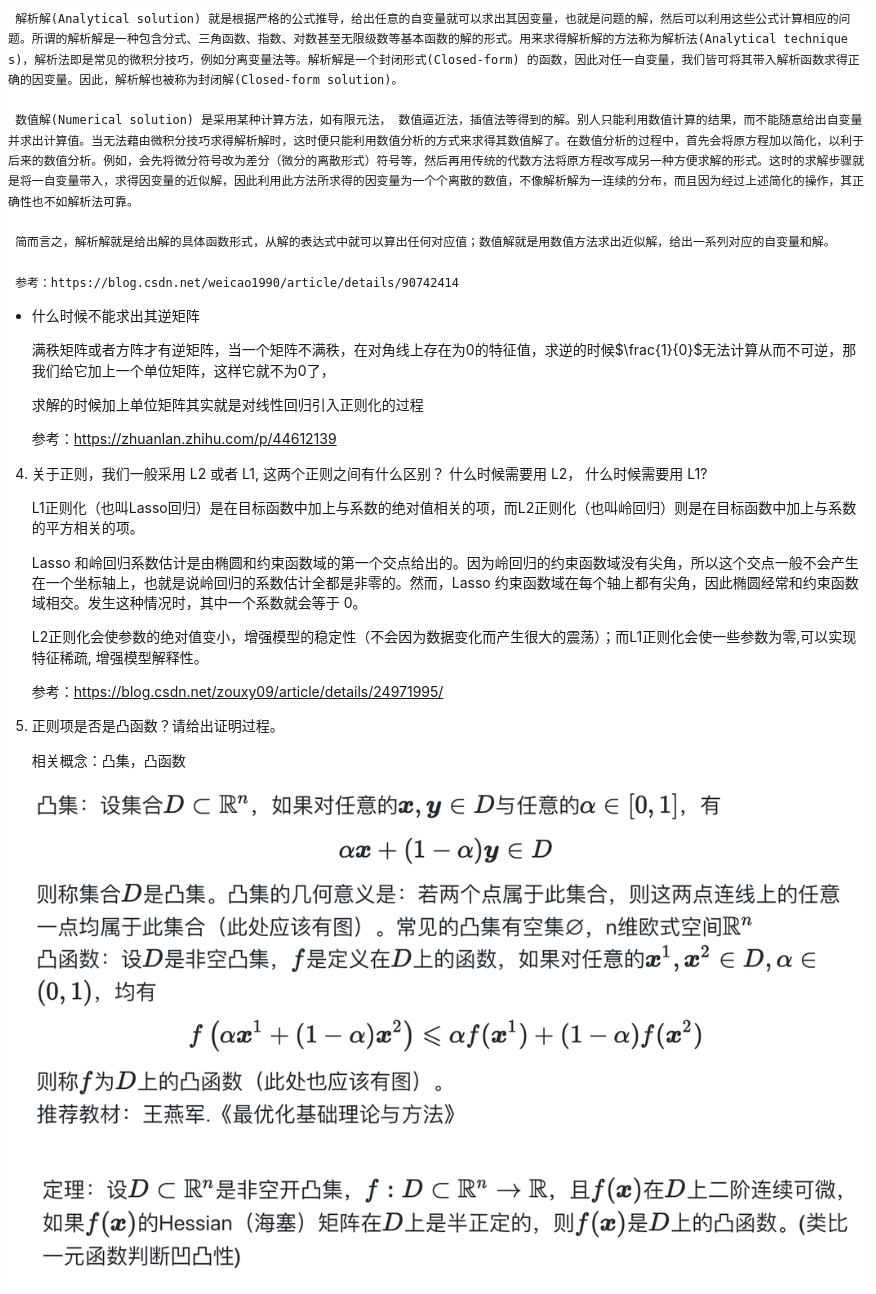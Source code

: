      解析解(Analytical solution) 就是根据严格的公式推导，给出任意的自变量就可以求出其因变量，也就是问题的解，然后可以利用这些公式计算相应的问题。所谓的解析解是一种包含分式、三角函数、指数、对数甚至无限级数等基本函数的解的形式。用来求得解析解的方法称为解析法(Analytical techniques)，解析法即是常见的微积分技巧，例如分离变量法等。解析解是一个封闭形式(Closed-form) 的函数，因此对任一自变量，我们皆可将其带入解析函数求得正确的因变量。因此，解析解也被称为封闭解(Closed-form solution)。

     数值解(Numerical solution) 是采用某种计算方法，如有限元法， 数值逼近法，插值法等得到的解。别人只能利用数值计算的结果，而不能随意给出自变量并求出计算值。当无法藉由微积分技巧求得解析解时，这时便只能利用数值分析的方式来求得其数值解了。在数值分析的过程中，首先会将原方程加以简化，以利于后来的数值分析。例如，会先将微分符号改为差分（微分的离散形式）符号等，然后再用传统的代数方法将原方程改写成另一种方便求解的形式。这时的求解步骤就是将一自变量带入，求得因变量的近似解，因此利用此方法所求得的因变量为一个个离散的数值，不像解析解为一连续的分布，而且因为经过上述简化的操作，其正确性也不如解析法可靠。

     简而言之，解析解就是给出解的具体函数形式，从解的表达式中就可以算出任何对应值；数值解就是用数值方法求出近似解，给出一系列对应的自变量和解。

     参考：https://blog.csdn.net/weicao1990/article/details/90742414

   - 什么时候不能求出其逆矩阵

     满秩矩阵或者方阵才有逆矩阵，当一个矩阵不满秩，在对角线上存在为0的特征值，求逆的时候$\frac{1}{0}$无法计算从而不可逆，那我们给它加上一个单位矩阵，这样它就不为0了，

     求解的时候加上单位矩阵其实就是对线性回归引入正则化的过程

     参考：https://zhuanlan.zhihu.com/p/44612139

   

4. 关于正则，我们⼀般采⽤ L2 或者 L1, 这两个正则之间有什么区别？ 什么时候需要⽤ L2， 什么时候需要⽤ L1?

   L1正则化（也叫Lasso回归）是在目标函数中加上与系数的绝对值相关的项，而L2正则化（也叫岭回归）则是在目标函数中加上与系数的平方相关的项。

   Lasso 和岭回归系数估计是由椭圆和约束函数域的第一个交点给出的。因为岭回归的约束函数域没有尖角，所以这个交点一般不会产生在一个坐标轴上，也就是说岭回归的系数估计全都是非零的。然而，Lasso 约束函数域在每个轴上都有尖角，因此椭圆经常和约束函数域相交。发生这种情况时，其中一个系数就会等于 0。

   L2正则化会使参数的绝对值变小，增强模型的稳定性（不会因为数据变化而产生很大的震荡）；而L1正则化会使一些参数为零,可以实现特征稀疏, 增强模型解释性。

   参考：https://blog.csdn.net/zouxy09/article/details/24971995/

5. 正则项是否是凸函数？请给出证明过程。

   相关概念：凸集，凸函数

   ![image-20210703211855105](img/机器学习基础面试题/image-20210703211855105.png)

   ![image-20210703212000568](img/机器学习基础面试题/image-20210703212000568.png)
